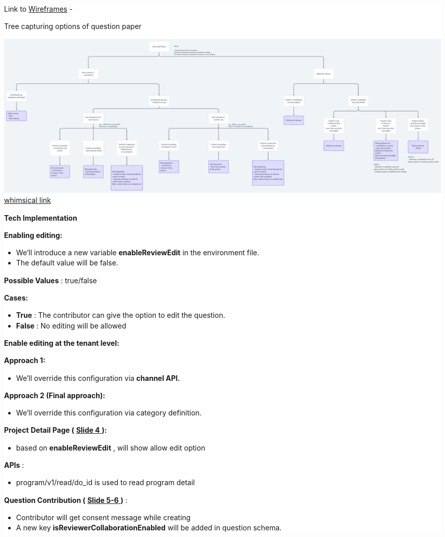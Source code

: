 Link to [Wireframes](https://docs.google.com/presentation/d/1JzSKL\_GFqKiul4KLOOnuLXR6EqDImvpL/edit?usp=sharing\&ouid=110522290077284485945\&rtpof=true\&sd=true) -

Tree capturing options of question paper

![](../../../../../.gitbook/assets/image-20210824-040057.png)[whimsical link](https://whimsical.com/prashnavali-4-3-J2tG6LZ6VfVVBDCjgfyWnZ)

**Tech Implementation**

**Enabling editing:**

* We’ll introduce a new variable **enableReviewEdit** in the environment file.
* The default value will be false.

**Possible Values** : true/false

**Cases:**

* **True** : The contributor can give the option to edit the question.
* **False** : No editing will be allowed

**Enable editing at the tenant level:**

**Approach 1:**

* We’ll override this configuration via **channel API.**

**Approach 2 (Final approach):**

* We’ll override this configuration via category definition.

**Project** **Detail Page (** [**Slide 4** ](https://docs.google.com/presentation/d/1mKSiIQq44OKxz0l9hl132OqfLZt6HL9j/edit#slide=id.p4)**):**

* based on **enableReviewEdit** , will show allow edit option

**APIs** :

* program/v1/read/do\_id is used to read program detail

**Question Contribution (** [**Slide 5-6** ](https://docs.google.com/presentation/d/1mKSiIQq44OKxz0l9hl132OqfLZt6HL9j/edit#slide=id.p6)**)** :

* Contributor will get consent message while creating
* A new key **isReviewerCollaborationEnabled** will be added in question schema.

